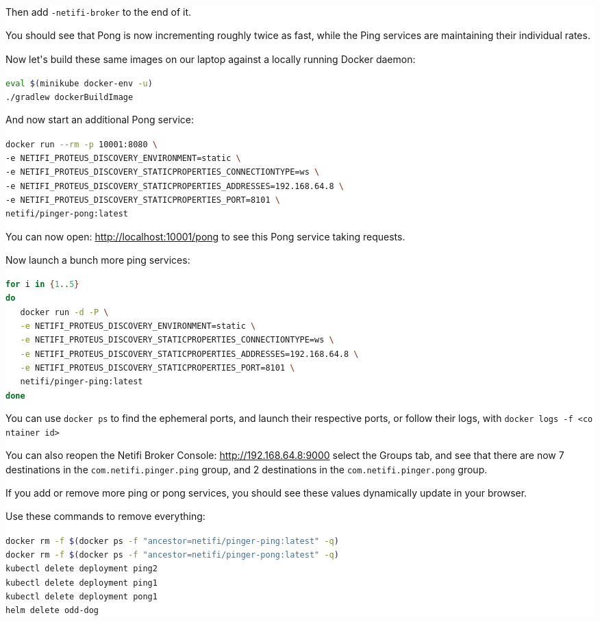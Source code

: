 Then add `-netifi-broker` to the end of it.

You should see that Pong is now incrementing roughly twice as fast, while the Ping services are
maintaining their individual rates.

Now let's build these same images on our laptop against a locally running Docker daemon:

```bash
eval $(minikube docker-env -u)
./gradlew dockerBuildImage
```

And now start an additional Pong service:

```bash
docker run --rm -p 10001:8080 \
-e NETIFI_PROTEUS_DISCOVERY_ENVIRONMENT=static \
-e NETIFI_PROTEUS_DISCOVERY_STATICPROPERTIES_CONNECTIONTYPE=ws \
-e NETIFI_PROTEUS_DISCOVERY_STATICPROPERTIES_ADDRESSES=192.168.64.8 \
-e NETIFI_PROTEUS_DISCOVERY_STATICPROPERTIES_PORT=8101 \
netifi/pinger-pong:latest
```

You can now open: <http://localhost:10001/pong> to see this Pong service taking requests.

Now launch a bunch more ping services:

```bash
for i in {1..5}
do
   docker run -d -P \
   -e NETIFI_PROTEUS_DISCOVERY_ENVIRONMENT=static \
   -e NETIFI_PROTEUS_DISCOVERY_STATICPROPERTIES_CONNECTIONTYPE=ws \
   -e NETIFI_PROTEUS_DISCOVERY_STATICPROPERTIES_ADDRESSES=192.168.64.8 \
   -e NETIFI_PROTEUS_DISCOVERY_STATICPROPERTIES_PORT=8101 \
   netifi/pinger-ping:latest
done
```

You can use `docker ps` to find the ephemeral ports, and launch their respective ports, or follow
their logs, with `docker logs -f <container id>`

You can also reopen the Netifi Broker Console: <http://192.168.64.8:9000> select the Groups tab, and
see that there are now 7 destinations in the `com.netifi.pinger.ping` group, and 2 destinations
in the `com.netifi.pinger.pong` group.

If you add or remove more ping or pong services, you should see these values dynamically update
in your browser.

Use these commands to remove everything:

```bash
docker rm -f $(docker ps -f "ancestor=netifi/pinger-ping:latest" -q)
docker rm -f $(docker ps -f "ancestor=netifi/pinger-pong:latest" -q)
kubectl delete deployment ping2
kubectl delete deployment ping1
kubectl delete deployment pong1
helm delete odd-dog
```

